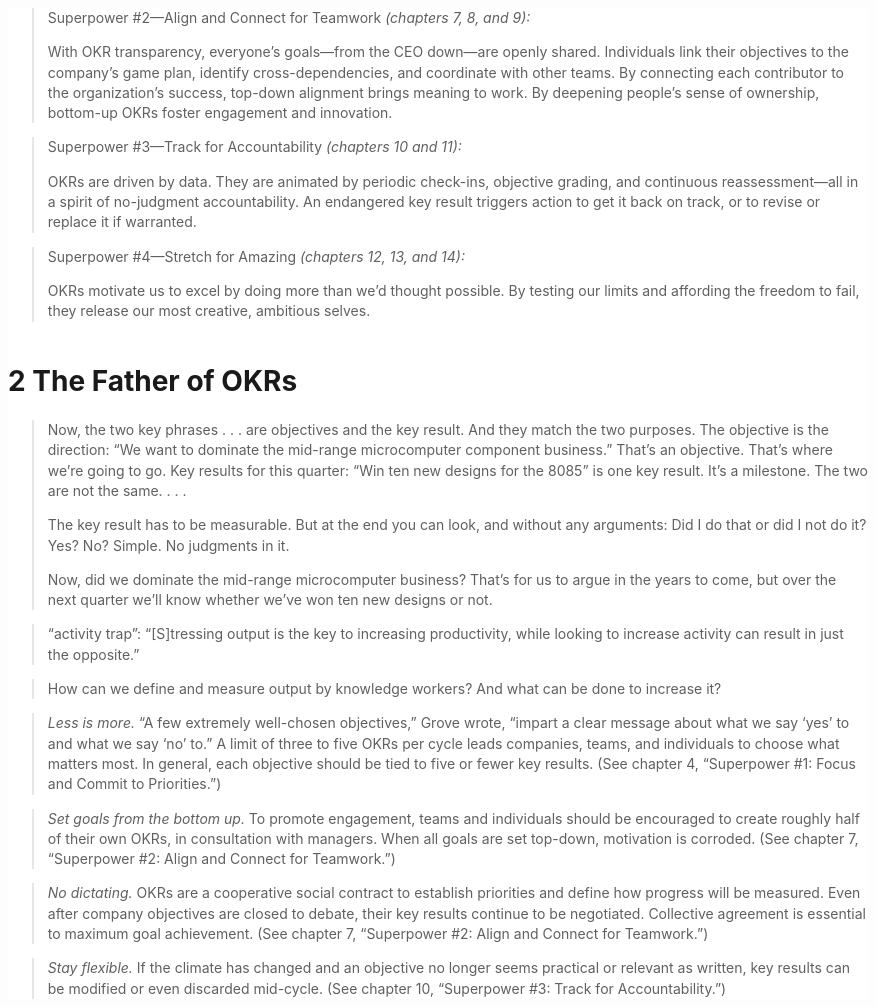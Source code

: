 > Superpower #2—Align and Connect for Teamwork *(chapters 7, 8, and 9):*
>
> With OKR transparency, everyone’s goals—from the CEO down—are openly shared. Individuals link their objectives to the company’s game plan, identify cross-dependencies, and coordinate with other teams. By connecting each contributor to the organization’s success, top-down alignment brings meaning to work. By deepening people’s sense of ownership, bottom-up OKRs foster engagement and innovation.

> Superpower #3—Track for Accountability *(chapters 10 and 11):*
>
> OKRs are driven by data. They are animated by periodic check-ins, objective grading, and continuous reassessment—all in a spirit of no-judgment accountability. An endangered key result triggers action to get it back on track, or to revise or replace it if warranted.

> Superpower #4—Stretch for Amazing *(chapters 12, 13, and 14):*
>
> OKRs motivate us to excel by doing more than we’d thought possible. By testing our limits and affording the freedom to fail, they release our most creative, ambitious selves.

# 2 The Father of OKRs

> Now, the two key phrases . . . are objectives and the key result. And they match the two purposes. The objective is the direction: “We want to dominate the mid-range microcomputer component business.” That’s an objective. That’s where we’re going to go. Key results for this quarter: “Win ten new designs for the 8085” is one key result. It’s a milestone. The two are not the same. . . .
>
> The key result has to be measurable. But at the end you can look, and without any arguments: Did I do that or did I not do it? Yes? No? Simple. No judgments in it.
>
> Now, did we dominate the mid-range microcomputer business? That’s for us to argue in the years to come, but over the next quarter we’ll know whether we’ve won ten new designs or not.

> “activity trap”: “[S]tressing output is the key to increasing productivity, while looking to increase activity can result in just the opposite.”

> How can we define and measure output by knowledge workers? And what can be done to increase it?

> *Less is more.* “A few extremely well-chosen objectives,” Grove wrote, “impart a clear message about what we say ‘yes’ to and what we say ‘no’ to.” A limit of three to five OKRs per cycle leads companies, teams, and individuals to choose what matters most. In general, each objective should be tied to five or fewer key results. (See chapter 4, “Superpower #1: Focus and Commit to Priorities.”)

> *Set goals from the bottom up.* To promote engagement, teams and individuals should be encouraged to create roughly half of their own OKRs, in consultation with managers. When all goals are set top-down, motivation is corroded. (See chapter 7, “Superpower #2: Align and Connect for Teamwork.”)

> *No dictating.* OKRs are a cooperative social contract to establish priorities and define how progress will be measured. Even after company objectives are closed to debate, their key results continue to be negotiated. Collective agreement is essential to maximum goal achievement. (See chapter 7, “Superpower #2: Align and Connect for Teamwork.”)

> *Stay flexible.* If the climate has changed and an objective no longer seems practical or relevant as written, key results can be modified or even discarded mid-cycle. (See chapter 10, “Superpower #3: Track for Accountability.”)
